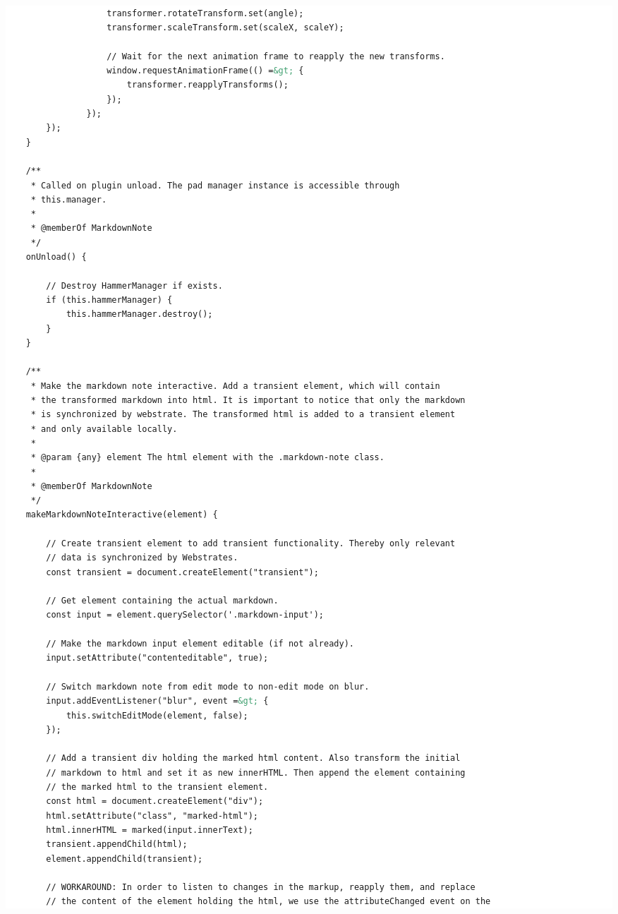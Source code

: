 ```html
                    transformer.rotateTransform.set(angle);
                    transformer.scaleTransform.set(scaleX, scaleY);

                    // Wait for the next animation frame to reapply the new transforms.
                    window.requestAnimationFrame(() =&gt; {
                        transformer.reapplyTransforms();
                    });
                });
        });
    }

    /**
     * Called on plugin unload. The pad manager instance is accessible through
     * this.manager.
     * 
     * @memberOf MarkdownNote
     */
    onUnload() {

        // Destroy HammerManager if exists.
        if (this.hammerManager) {
            this.hammerManager.destroy();
        }
    }

    /**
     * Make the markdown note interactive. Add a transient element, which will contain
     * the transformed markdown into html. It is important to notice that only the markdown
     * is synchronized by webstrate. The transformed html is added to a transient element
     * and only available locally.
     * 
     * @param {any} element The html element with the .markdown-note class.
     * 
     * @memberOf MarkdownNote
     */
    makeMarkdownNoteInteractive(element) {

        // Create transient element to add transient functionality. Thereby only relevant
        // data is synchronized by Webstrates.
        const transient = document.createElement("transient");

        // Get element containing the actual markdown.
        const input = element.querySelector('.markdown-input');

        // Make the markdown input element editable (if not already).
        input.setAttribute("contenteditable", true);

        // Switch markdown note from edit mode to non-edit mode on blur.
        input.addEventListener("blur", event =&gt; {
            this.switchEditMode(element, false);
        });

        // Add a transient div holding the marked html content. Also transform the initial
        // markdown to html and set it as new innerHTML. Then append the element containing
        // the marked html to the transient element. 
        const html = document.createElement("div");
        html.setAttribute("class", "marked-html");
        html.innerHTML = marked(input.innerText);
        transient.appendChild(html);
        element.appendChild(transient);

        // WORKAROUND: In order to listen to changes in the markup, reapply them, and replace
        // the content of the element holding the html, we use the attributeChanged event on the
```